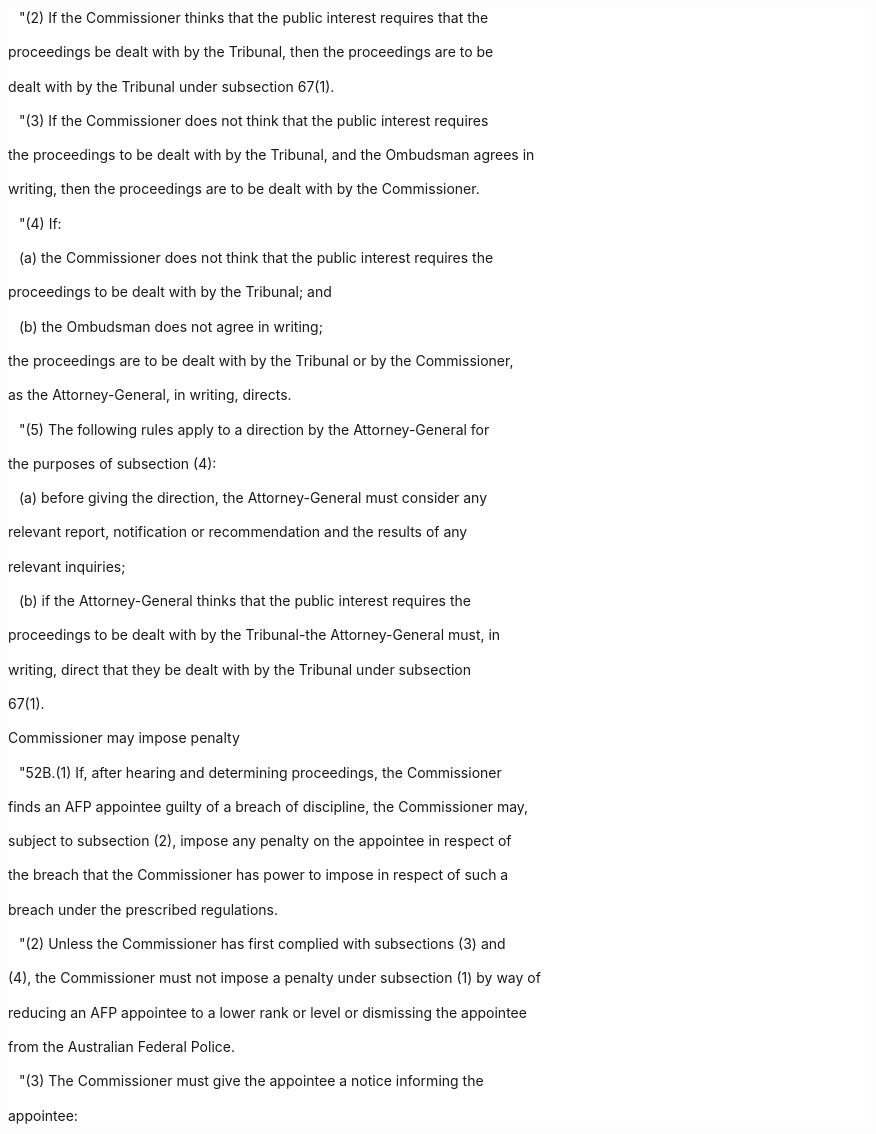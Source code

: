   &quot;(2) If the Commissioner thinks that the public interest requires that the

proceedings be dealt with by the Tribunal, then the proceedings are to be

dealt with by the Tribunal under subsection 67(1).

  &quot;(3) If the Commissioner does not think that the public interest requires

the proceedings to be dealt with by the Tribunal, and the Ombudsman agrees in

writing, then the proceedings are to be dealt with by the Commissioner.

  &quot;(4) If:

  (a) the Commissioner does not think that the public interest requires the

proceedings to be dealt with by the Tribunal; and

  (b) the Ombudsman does not agree in writing;

the proceedings are to be dealt with by the Tribunal or by the Commissioner,

as the Attorney-General, in writing, directs.

  &quot;(5) The following rules apply to a direction by the Attorney-General for

the purposes of subsection (4):

  (a) before giving the direction, the Attorney-General must consider any

relevant report, notification or recommendation and the results of any

relevant inquiries;

  (b) if the Attorney-General thinks that the public interest requires the

proceedings to be dealt with by the Tribunal-the Attorney-General must, in

writing, direct that they be dealt with by the Tribunal under subsection

67(1).

Commissioner may impose penalty

  &quot;52B.(1) If, after hearing and determining proceedings, the Commissioner

finds an AFP appointee guilty of a breach of discipline, the Commissioner may,

subject to subsection (2), impose any penalty on the appointee in respect of

the breach that the Commissioner has power to impose in respect of such a

breach under the prescribed regulations.

  &quot;(2) Unless the Commissioner has first complied with subsections (3) and

(4), the Commissioner must not impose a penalty under subsection (1) by way of

reducing an AFP appointee to a lower rank or level or dismissing the appointee

from the Australian Federal Police.

  &quot;(3) The Commissioner must give the appointee a notice informing the

appointee:
